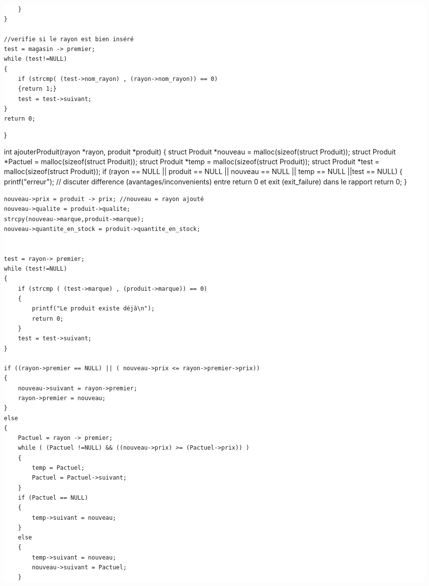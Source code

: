         }
    }
    
    //verifie si le rayon est bien inséré
    test = magasin -> premier;
    while (test!=NULL)
    {
        if (strcmp( (test->nom_rayon) , (rayon->nom_rayon)) == 0)
        {return 1;}
        test = test->suivant;
    }
    return 0;
    
}

int ajouterProduit(rayon *rayon, produit *produit)
{
    struct Produit *nouveau = malloc(sizeof(struct Produit));
    struct Produit *Pactuel = malloc(sizeof(struct Produit));
    struct Produit *temp = malloc(sizeof(struct Produit));
    struct Produit *test = malloc(sizeof(struct Produit));
    if (rayon == NULL || produit == NULL || nouveau == NULL || temp == NULL ||test == NULL)
    {
        printf("erreur");                         // discuter difference (avantages/inconvenients) entre return 0 et exit (exit_failure) dans le rapport
        return 0;
    }
    
    nouveau->prix = produit -> prix; //nouveau = rayon ajouté
    nouveau->qualite = produit->qualite;
    strcpy(nouveau->marque,produit->marque);
    nouveau->quantite_en_stock = produit->quantite_en_stock;
    
    
    test = rayon-> premier;
    while (test!=NULL)
    {
        if (strcmp ( (test->marque) , (produit->marque)) == 0)
        {
            printf("Le produit existe déjà\n");
            return 0;
        }
        test = test->suivant;
    }
    
    if ((rayon->premier == NULL) || ( nouveau->prix <= rayon->premier->prix))
    {
        nouveau->suivant = rayon->premier;
        rayon->premier = nouveau;
    }
    else
    {
        Pactuel = rayon -> premier;
        while ( (Pactuel !=NULL) && ((nouveau->prix) >= (Pactuel->prix)) )
        {
            temp = Pactuel;
            Pactuel = Pactuel->suivant;
        }
        if (Pactuel == NULL)
        {
            temp->suivant = nouveau;
        }
        else
        {
            temp->suivant = nouveau;
            nouveau->suivant = Pactuel;
        }